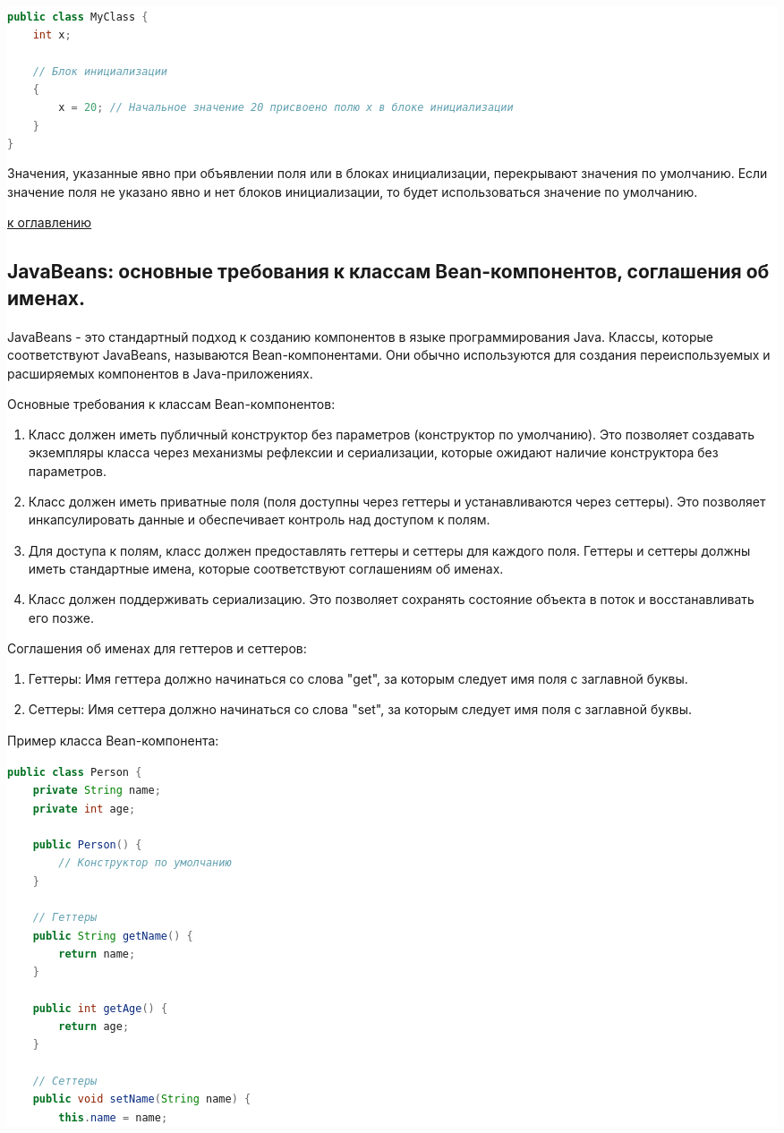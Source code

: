 ```java
public class MyClass {
    int x;

    // Блок инициализации
    {
        x = 20; // Начальное значение 20 присвоено полю x в блоке инициализации
    }
}
```

Значения, указанные явно при объявлении поля или в блоках инициализации, перекрывают значения по умолчанию. Если значение поля не указано явно и нет блоков инициализации, то будет использоваться значение по умолчанию.

[к оглавлению](#классы-и-методы)

## JavaBeans: основные требования к классам Bean-компонентов, соглашения об именах.
JavaBeans - это стандартный подход к созданию компонентов в языке программирования Java. Классы, которые соответствуют JavaBeans, называются Bean-компонентами. Они обычно используются для создания переиспользуемых и расширяемых компонентов в Java-приложениях.

Основные требования к классам Bean-компонентов:

1. Класс должен иметь публичный конструктор без параметров (конструктор по умолчанию). Это позволяет создавать экземпляры класса через механизмы рефлексии и сериализации, которые ожидают наличие конструктора без параметров.

2. Класс должен иметь приватные поля (поля доступны через геттеры и устанавливаются через сеттеры). Это позволяет инкапсулировать данные и обеспечивает контроль над доступом к полям.

3. Для доступа к полям, класс должен предоставлять геттеры и сеттеры для каждого поля. Геттеры и сеттеры должны иметь стандартные имена, которые соответствуют соглашениям об именах.

4. Класс должен поддерживать сериализацию. Это позволяет сохранять состояние объекта в поток и восстанавливать его позже.

Соглашения об именах для геттеров и сеттеров:

1. Геттеры: Имя геттера должно начинаться со слова "get", за которым следует имя поля с заглавной буквы.

2. Сеттеры: Имя сеттера должно начинаться со слова "set", за которым следует имя поля с заглавной буквы.

Пример класса Bean-компонента:

```java
public class Person {
    private String name;
    private int age;

    public Person() {
        // Конструктор по умолчанию
    }

    // Геттеры
    public String getName() {
        return name;
    }

    public int getAge() {
        return age;
    }

    // Сеттеры
    public void setName(String name) {
        this.name = name;
```